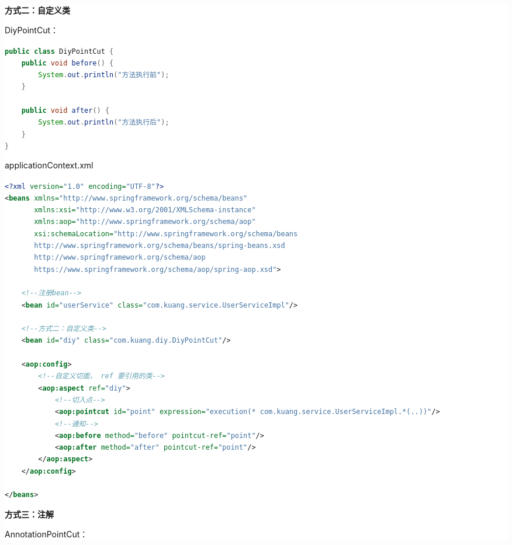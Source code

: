 

**方式二：自定义类**

DiyPointCut：

```java
public class DiyPointCut {
    public void before() {
        System.out.println("方法执行前");
    }

    public void after() {
        System.out.println("方法执行后");
    }
}
```

applicationContext.xml

```xml
<?xml version="1.0" encoding="UTF-8"?>
<beans xmlns="http://www.springframework.org/schema/beans"
       xmlns:xsi="http://www.w3.org/2001/XMLSchema-instance"
       xmlns:aop="http://www.springframework.org/schema/aop"
       xsi:schemaLocation="http://www.springframework.org/schema/beans
       http://www.springframework.org/schema/beans/spring-beans.xsd
       http://www.springframework.org/schema/aop
       https://www.springframework.org/schema/aop/spring-aop.xsd">

    <!--注册bean-->
    <bean id="userService" class="com.kuang.service.UserServiceImpl"/>

    <!--方式二：自定义类-->
    <bean id="diy" class="com.kuang.diy.DiyPointCut"/>

    <aop:config>
        <!--自定义切面， ref 要引用的类-->
        <aop:aspect ref="diy">
            <!--切入点-->
            <aop:pointcut id="point" expression="execution(* com.kuang.service.UserServiceImpl.*(..))"/>
            <!--通知-->
            <aop:before method="before" pointcut-ref="point"/>
            <aop:after method="after" pointcut-ref="point"/>
        </aop:aspect>
    </aop:config>

</beans>
```



**方式三：注解**

AnnotationPointCut：
